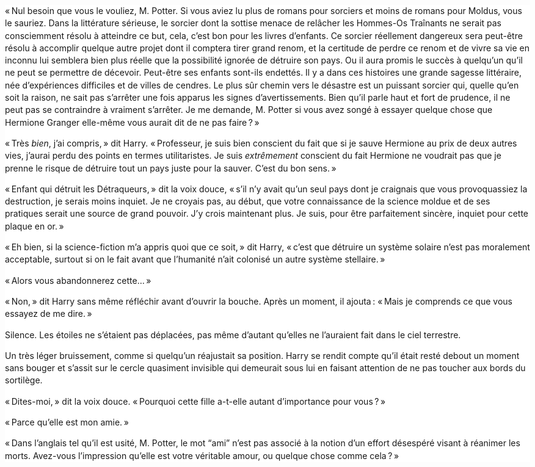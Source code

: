 « Nul besoin que vous le vouliez, M. Potter. Si vous aviez lu plus de
romans pour sorciers et moins de romans pour Moldus, vous le sauriez.
Dans la littérature sérieuse, le sorcier dont la sottise menace de
relâcher les Hommes-Os Traînants ne serait pas consciemment résolu à
atteindre ce but, cela, c’est bon pour les livres d’enfants. Ce sorcier
réellement dangereux sera peut-être résolu à accomplir quelque autre
projet dont il comptera tirer grand renom, et la certitude de perdre ce
renom et de vivre sa vie en inconnu lui semblera bien plus réelle que la
possibilité ignorée de détruire son pays. Ou il aura promis le succès à
quelqu’un qu’il ne peut se permettre de décevoir. Peut-être ses enfants
sont-ils endettés. Il y a dans ces histoires une grande sagesse
littéraire, née d’expériences difficiles et de villes de cendres. Le
plus sûr chemin vers le désastre est un puissant sorcier qui, quelle
qu’en soit la raison, ne sait pas s’arrêter une fois apparus les signes
d’avertissements. Bien qu’il parle haut et fort de prudence, il ne peut
pas se contraindre à vraiment s’arrêter. Je me demande, M. Potter si
vous avez songé à essayer quelque chose que Hermione Granger elle-même
vous aurait dit de ne pas faire ? »

« Très *bien*, j’ai compris, » dit Harry. « Professeur, je suis bien
conscient du fait que si je sauve Hermione au prix de deux autres vies,
j’aurai perdu des points en termes utilitaristes. Je suis *extrêmement*
conscient du fait Hermione ne voudrait pas que je prenne le risque de
détruire tout un pays juste pour la sauver. C’est du bon sens. »

« Enfant qui détruit les Détraqueurs, » dit la voix douce, « s’il n’y avait
qu’un seul pays dont je craignais que vous provoquassiez la destruction,
je serais moins inquiet. Je ne croyais pas, au début, que votre
connaissance de la science moldue et de ses pratiques serait une source
de grand pouvoir. J’y crois maintenant plus. Je suis, pour être
parfaitement sincère, inquiet pour cette plaque en or. »

« Eh bien, si la science-fiction m’a appris quoi que ce soit, » dit Harry,
« c’est que détruire un système solaire n’est pas moralement acceptable,
surtout si on le fait avant que l’humanité n’ait colonisé un autre
système stellaire. »

« Alors vous abandonnerez cette… »

« Non, » dit Harry sans même réfléchir avant d’ouvrir la bouche. Après un
moment, il ajouta : « Mais je comprends ce que vous essayez de me dire. »

Silence. Les étoiles ne s’étaient pas déplacées, pas même d’autant
qu’elles ne l’auraient fait dans le ciel terrestre.

Un très léger bruissement, comme si quelqu’un réajustait sa position.
Harry se rendit compte qu’il était resté debout un moment sans bouger et
s’assit sur le cercle quasiment invisible qui demeurait sous lui en
faisant attention de ne pas toucher aux bords du sortilège.

« Dites-moi, » dit la voix douce. « Pourquoi cette fille a-t-elle autant
d’importance pour vous ? »

« Parce qu’elle est mon amie. »

« Dans l’anglais tel qu’il est usité, M. Potter, le mot “ami” n’est pas
associé à la notion d’un effort désespéré visant à réanimer les morts.
Avez-vous l’impression qu’elle est votre véritable amour, ou quelque
chose comme cela ? »
